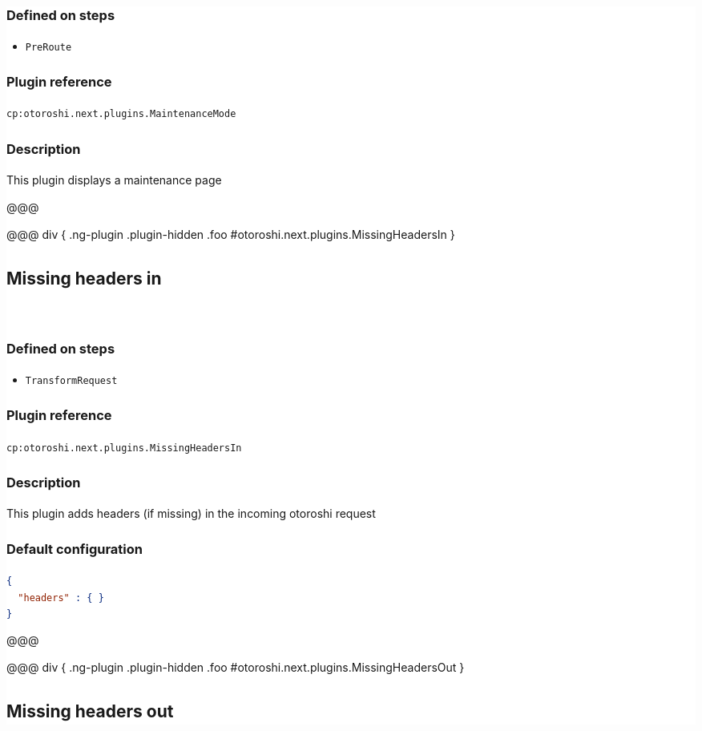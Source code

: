 ### Defined on steps

  - `PreRoute`

### Plugin reference

`cp:otoroshi.next.plugins.MaintenanceMode`

### Description

This plugin displays a maintenance page







@@@


@@@ div { .ng-plugin .plugin-hidden .foo #otoroshi.next.plugins.MissingHeadersIn }

## Missing headers in

<img class="plugin-logo plugin-hidden" src=""></img>

### Defined on steps

  - `TransformRequest`

### Plugin reference

`cp:otoroshi.next.plugins.MissingHeadersIn`

### Description

This plugin adds headers (if missing) in the incoming otoroshi request



### Default configuration

```json
{
  "headers" : { }
}
```





@@@


@@@ div { .ng-plugin .plugin-hidden .foo #otoroshi.next.plugins.MissingHeadersOut }

## Missing headers out
